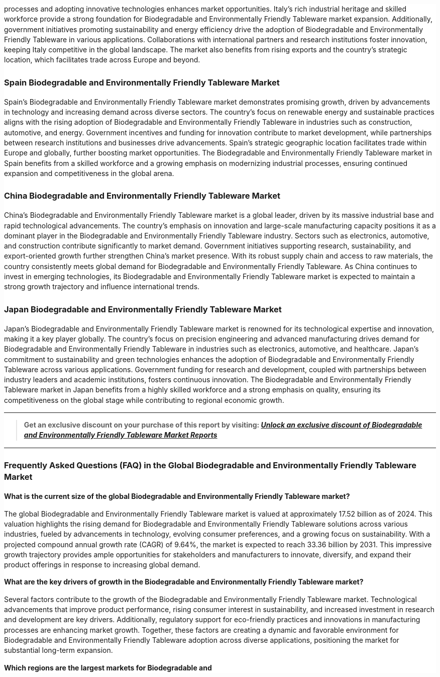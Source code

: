 processes and adopting innovative technologies enhances market opportunities. Italy&rsquo;s rich industrial heritage and skilled workforce provide a strong foundation for Biodegradable and Environmentally Friendly Tableware market expansion. Additionally, government initiatives promoting sustainability and energy efficiency drive the adoption of Biodegradable and Environmentally Friendly Tableware in various applications. Collaborations with international partners and research institutions foster innovation, keeping Italy competitive in the global landscape. The market also benefits from rising exports and the country&rsquo;s strategic location, which facilitates trade across Europe and beyond.</p><h3>Spain Biodegradable and Environmentally Friendly Tableware Market</h3><p>Spain&rsquo;s Biodegradable and Environmentally Friendly Tableware market demonstrates promising growth, driven by advancements in technology and increasing demand across diverse sectors. The country&rsquo;s focus on renewable energy and sustainable practices aligns with the rising adoption of Biodegradable and Environmentally Friendly Tableware in industries such as construction, automotive, and energy. Government incentives and funding for innovation contribute to market development, while partnerships between research institutions and businesses drive advancements. Spain&rsquo;s strategic geographic location facilitates trade within Europe and globally, further boosting market opportunities. The Biodegradable and Environmentally Friendly Tableware market in Spain benefits from a skilled workforce and a growing emphasis on modernizing industrial processes, ensuring continued expansion and competitiveness in the global arena.</p><h3>China Biodegradable and Environmentally Friendly Tableware Market</h3><p>China&rsquo;s Biodegradable and Environmentally Friendly Tableware market is a global leader, driven by its massive industrial base and rapid technological advancements. The country&rsquo;s emphasis on innovation and large-scale manufacturing capacity positions it as a dominant player in the Biodegradable and Environmentally Friendly Tableware industry. Sectors such as electronics, automotive, and construction contribute significantly to market demand. Government initiatives supporting research, sustainability, and export-oriented growth further strengthen China&rsquo;s market presence. With its robust supply chain and access to raw materials, the country consistently meets global demand for Biodegradable and Environmentally Friendly Tableware. As China continues to invest in emerging technologies, its Biodegradable and Environmentally Friendly Tableware market is expected to maintain a strong growth trajectory and influence international trends.</p><h3>Japan Biodegradable and Environmentally Friendly Tableware Market</h3><p>Japan&rsquo;s Biodegradable and Environmentally Friendly Tableware market is renowned for its technological expertise and innovation, making it a key player globally. The country&rsquo;s focus on precision engineering and advanced manufacturing drives demand for Biodegradable and Environmentally Friendly Tableware in industries such as electronics, automotive, and healthcare. Japan&rsquo;s commitment to sustainability and green technologies enhances the adoption of Biodegradable and Environmentally Friendly Tableware across various applications. Government funding for research and development, coupled with partnerships between industry leaders and academic institutions, fosters continuous innovation. The Biodegradable and Environmentally Friendly Tableware market in Japan benefits from a highly skilled workforce and a strong emphasis on quality, ensuring its competitiveness on the global stage while contributing to regional economic growth.</p><hr /><blockquote><p><strong>Get an exclusive discount on your purchase of this report by visiting: <em><a href="://marketresearchpulse.com/ask-for-discount/97277?utm_source=Github&amp;utm_medium=023">Unlock an exclusive discount of Biodegradable and Environmentally Friendly Tableware Market Reports</a></em>&nbsp;</strong></p></blockquote><hr /><h3>Frequently Asked Questions (FAQ) in the Global Biodegradable and Environmentally Friendly Tableware Market</h3><p><strong>What is the current size of the global Biodegradable and Environmentally Friendly Tableware market?</strong></p><p>The global Biodegradable and Environmentally Friendly Tableware market is valued at approximately 17.52 billion as of 2024. This valuation highlights the rising demand for Biodegradable and Environmentally Friendly Tableware solutions across various industries, fueled by advancements in technology, evolving consumer preferences, and a growing focus on sustainability. With a projected compound annual growth rate (CAGR) of 9.64%, the market is expected to reach 33.36 billion by 2031. This impressive growth trajectory provides ample opportunities for stakeholders and manufacturers to innovate, diversify, and expand their product offerings in response to increasing global demand.</p><p><strong>What are the key drivers of growth in the Biodegradable and Environmentally Friendly Tableware market?</strong></p><p>Several factors contribute to the growth of the Biodegradable and Environmentally Friendly Tableware market. Technological advancements that improve product performance, rising consumer interest in sustainability, and increased investment in research and development are key drivers. Additionally, regulatory support for eco-friendly practices and innovations in manufacturing processes are enhancing market growth. Together, these factors are creating a dynamic and favorable environment for Biodegradable and Environmentally Friendly Tableware adoption across diverse applications, positioning the market for substantial long-term expansion.</p><p><strong>Which regions are the largest markets for Biodegradable and